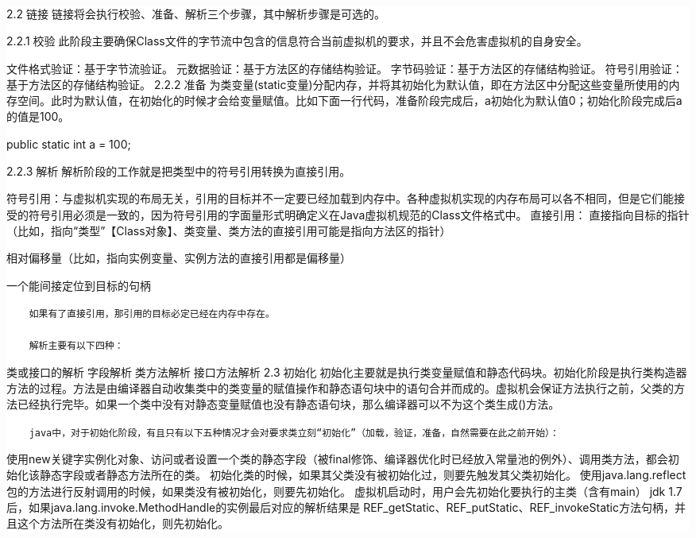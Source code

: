 2.2 链接
        链接将会执行校验、准备、解析三个步骤，其中解析步骤是可选的。

2.2.1 校验
        此阶段主要确保Class文件的字节流中包含的信息符合当前虚拟机的要求，并且不会危害虚拟机的自身安全。

文件格式验证：基于字节流验证。
元数据验证：基于方法区的存储结构验证。
字节码验证：基于方法区的存储结构验证。
符号引用验证：基于方法区的存储结构验证。
2.2.2 准备
        为类变量(static变量)分配内存，并将其初始化为默认值，即在方法区中分配这些变量所使用的内存空间。此时为默认值，在初始化的时候才会给变量赋值。比如下面一行代码，准备阶段完成后，a初始化为默认值0；初始化阶段完成后a的值是100。

public static int a = 100;

2.2.3 解析
        解析阶段的工作就是把类型中的符号引用转换为直接引用。

 符号引用：与虚拟机实现的布局无关，引用的目标并不一定要已经加载到内存中。各种虚拟机实现的内存布局可以各不相同，但是它们能接受的符号引用必须是一致的，因为符号引用的字面量形式明确定义在Java虚拟机规范的Class文件格式中。
直接引用：
直接指向目标的指针（比如，指向“类型”【Class对象】、类变量、类方法的直接引用可能是指向方法区的指针）

相对偏移量（比如，指向实例变量、实例方法的直接引用都是偏移量）

一个能间接定位到目标的句柄

        如果有了直接引用，那引用的目标必定已经在内存中存在。
    
        解析主要有以下四种：

类或接口的解析
字段解析
类方法解析
接口方法解析
2.3 初始化
        初始化主要就是执行类变量赋值和静态代码块。初始化阶段是执行类构造器<client>方法的过程。<client>方法是由编译器自动收集类中的类变量的赋值操作和静态语句块中的语句合并而成的。虚拟机会保证<client>方法执行之前，父类的<client>方法已经执行完毕。如果一个类中没有对静态变量赋值也没有静态语句块，那么编译器可以不为这个类生成<client>()方法。

        java中，对于初始化阶段，有且只有以下五种情况才会对要求类立刻“初始化”（加载，验证，准备，自然需要在此之前开始）：

使用new关键字实例化对象、访问或者设置一个类的静态字段（被final修饰、编译器优化时已经放入常量池的例外）、调用类方法，都会初始化该静态字段或者静态方法所在的类。
初始化类的时候，如果其父类没有被初始化过，则要先触发其父类初始化。
使用java.lang.reflect包的方法进行反射调用的时候，如果类没有被初始化，则要先初始化。
虚拟机启动时，用户会先初始化要执行的主类（含有main）
jdk 1.7后，如果java.lang.invoke.MethodHandle的实例最后对应的解析结果是 REF_getStatic、REF_putStatic、REF_invokeStatic方法句柄，并且这个方法所在类没有初始化，则先初始化。

